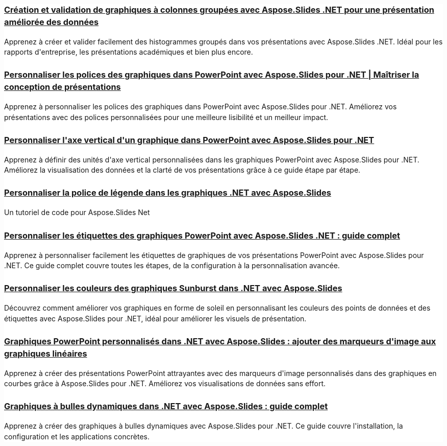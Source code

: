 ### [Création et validation de graphiques à colonnes groupées avec Aspose.Slides .NET pour une présentation améliorée des données](./aspose-slides-net-clustered-column-chart/)
Apprenez à créer et valider facilement des histogrammes groupés dans vos présentations avec Aspose.Slides .NET. Idéal pour les rapports d'entreprise, les présentations académiques et bien plus encore.

### [Personnaliser les polices des graphiques dans PowerPoint avec Aspose.Slides pour .NET | Maîtriser la conception de présentations](./customize-chart-fonts-ppt-aspose-slides-net/)
Apprenez à personnaliser les polices des graphiques dans PowerPoint avec Aspose.Slides pour .NET. Améliorez vos présentations avec des polices personnalisées pour une meilleure lisibilité et un meilleur impact.

### [Personnaliser l'axe vertical d'un graphique dans PowerPoint avec Aspose.Slides pour .NET](./customize-chart-vertical-axis-aspose-slides/)
Apprenez à définir des unités d'axe vertical personnalisées dans les graphiques PowerPoint avec Aspose.Slides pour .NET. Améliorez la visualisation des données et la clarté de vos présentations grâce à ce guide étape par étape.

### [Personnaliser la police de légende dans les graphiques .NET avec Aspose.Slides](./customize-legend-font-dotnet-charts-asposeslides/)
Un tutoriel de code pour Aspose.Slides Net

### [Personnaliser les étiquettes des graphiques PowerPoint avec Aspose.Slides .NET : guide complet](./customize-chart-labels-aspose-slides-net/)
Apprenez à personnaliser facilement les étiquettes de graphiques de vos présentations PowerPoint avec Aspose.Slides pour .NET. Ce guide complet couvre toutes les étapes, de la configuration à la personnalisation avancée.

### [Personnaliser les couleurs des graphiques Sunburst dans .NET avec Aspose.Slides](./customize-sunburst-chart-colors-aspose-slides-dotnet/)
Découvrez comment améliorer vos graphiques en forme de soleil en personnalisant les couleurs des points de données et des étiquettes avec Aspose.Slides pour .NET, idéal pour améliorer les visuels de présentation.

### [Graphiques PowerPoint personnalisés dans .NET avec Aspose.Slides : ajouter des marqueurs d'image aux graphiques linéaires](./aspose-slides-customized-charts-powerpoint/)
Apprenez à créer des présentations PowerPoint attrayantes avec des marqueurs d'image personnalisés dans des graphiques en courbes grâce à Aspose.Slides pour .NET. Améliorez vos visualisations de données sans effort.

### [Graphiques à bulles dynamiques dans .NET avec Aspose.Slides : guide complet](./aspose-slides-net-dynamic-bubble-charts/)
Apprenez à créer des graphiques à bulles dynamiques avec Aspose.Slides pour .NET. Ce guide couvre l'installation, la configuration et les applications concrètes.
